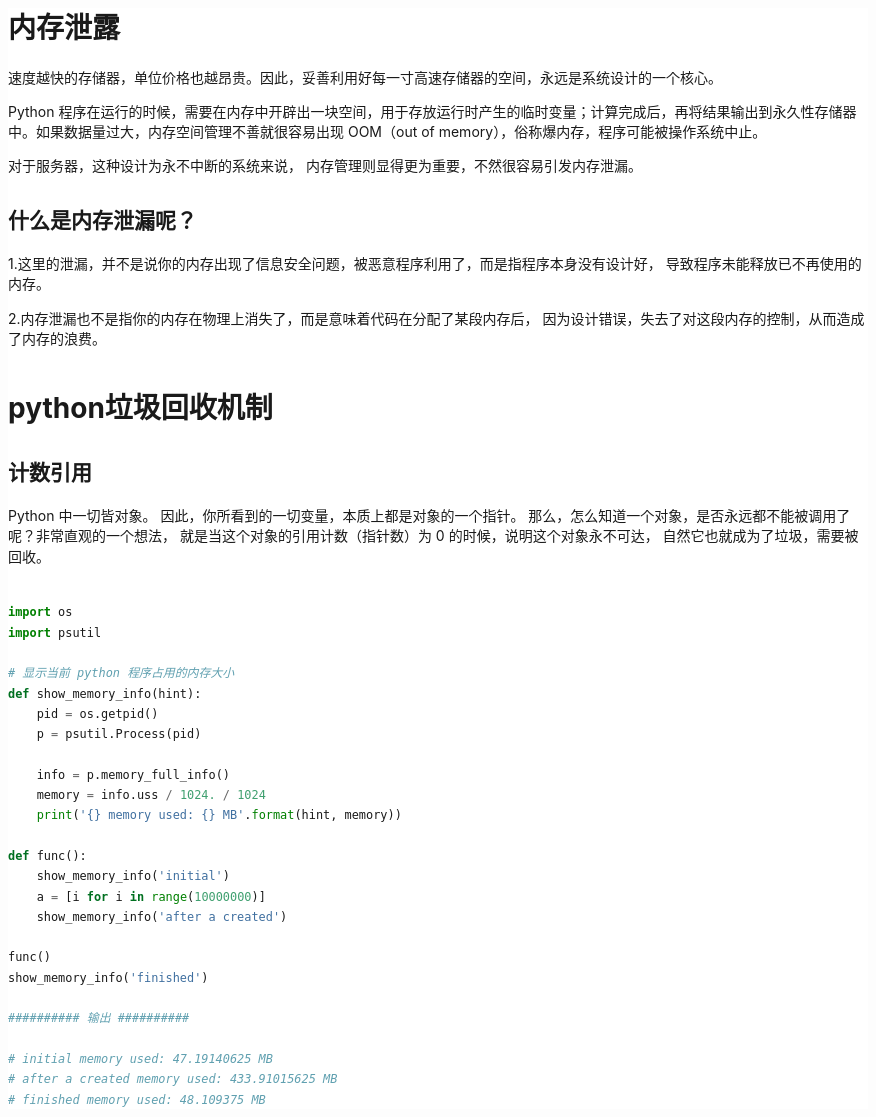 
# 内存泄露

速度越快的存储器，单位价格也越昂贵。因此，妥善利用好每一寸高速存储器的空间，永远是系统设计的一个核心。


Python 程序在运行的时候，需要在内存中开辟出一块空间，用于存放运行时产生的临时变量；计算完成后，再将结果输出到永久性存储器中。如果数据量过大，内存空间管理不善就很容易出现 OOM（out of memory），俗称爆内存，程序可能被操作系统中止。

对于服务器，这种设计为永不中断的系统来说，
内存管理则显得更为重要，不然很容易引发内存泄漏。

## 什么是内存泄漏呢？

1.这里的泄漏，并不是说你的内存出现了信息安全问题，被恶意程序利用了，而是指程序本身没有设计好，
导致程序未能释放已不再使用的内存。

2.内存泄漏也不是指你的内存在物理上消失了，而是意味着代码在分配了某段内存后，
因为设计错误，失去了对这段内存的控制，从而造成了内存的浪费。


# python垃圾回收机制

## 计数引用

Python 中一切皆对象。
因此，你所看到的一切变量，本质上都是对象的一个指针。
那么，怎么知道一个对象，是否永远都不能被调用了呢？非常直观的一个想法，
就是当这个对象的引用计数（指针数）为 0 的时候，说明这个对象永不可达，
自然它也就成为了垃圾，需要被回收。

```python

import os
import psutil

# 显示当前 python 程序占用的内存大小
def show_memory_info(hint):
    pid = os.getpid()
    p = psutil.Process(pid)
    
    info = p.memory_full_info()
    memory = info.uss / 1024. / 1024
    print('{} memory used: {} MB'.format(hint, memory))

def func():
    show_memory_info('initial')
    a = [i for i in range(10000000)]
    show_memory_info('after a created')

func()
show_memory_info('finished')

########## 输出 ##########

# initial memory used: 47.19140625 MB
# after a created memory used: 433.91015625 MB
# finished memory used: 48.109375 MB
```
